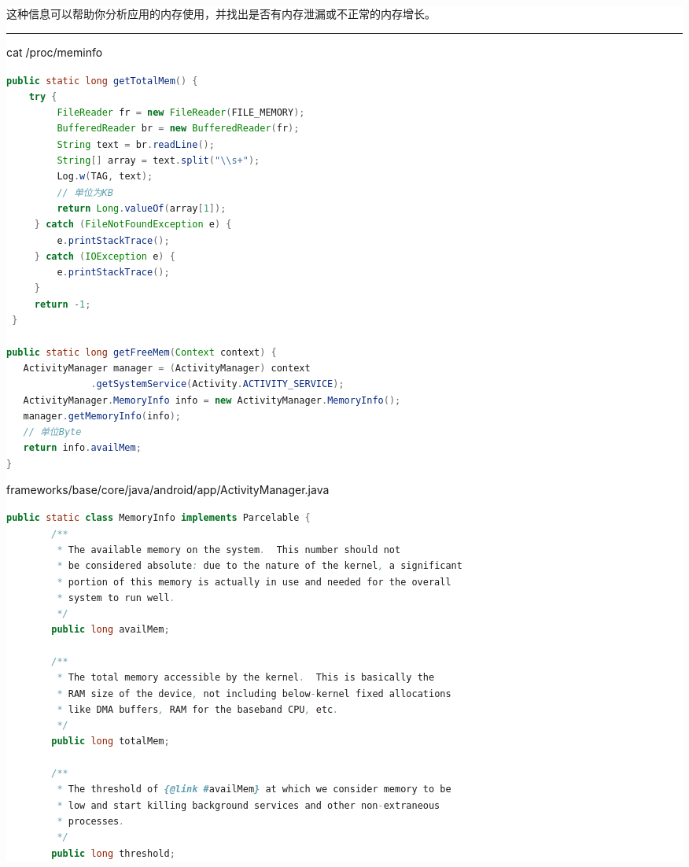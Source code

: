这种信息可以帮助你分析应用的内存使用，并找出是否有内存泄漏或不正常的内存增长。











----

cat /proc/meminfo

```java
public static long getTotalMem() {
    try {
         FileReader fr = new FileReader(FILE_MEMORY);
         BufferedReader br = new BufferedReader(fr);
         String text = br.readLine();
         String[] array = text.split("\\s+");
         Log.w(TAG, text);
         // 单位为KB
         return Long.valueOf(array[1]);
     } catch (FileNotFoundException e) {
         e.printStackTrace();
     } catch (IOException e) {
         e.printStackTrace();
     }
     return -1;
 }

public static long getFreeMem(Context context) {
   ActivityManager manager = (ActivityManager) context
               .getSystemService(Activity.ACTIVITY_SERVICE);
   ActivityManager.MemoryInfo info = new ActivityManager.MemoryInfo();
   manager.getMemoryInfo(info);
   // 单位Byte
   return info.availMem;
}
```



frameworks/base/core/java/android/app/ActivityManager.java

```java
public static class MemoryInfo implements Parcelable {
        /**
         * The available memory on the system.  This number should not
         * be considered absolute: due to the nature of the kernel, a significant
         * portion of this memory is actually in use and needed for the overall
         * system to run well.
         */
        public long availMem;

        /**
         * The total memory accessible by the kernel.  This is basically the
         * RAM size of the device, not including below-kernel fixed allocations
         * like DMA buffers, RAM for the baseband CPU, etc.
         */
        public long totalMem;

        /**
         * The threshold of {@link #availMem} at which we consider memory to be
         * low and start killing background services and other non-extraneous
         * processes.
         */
        public long threshold;

```